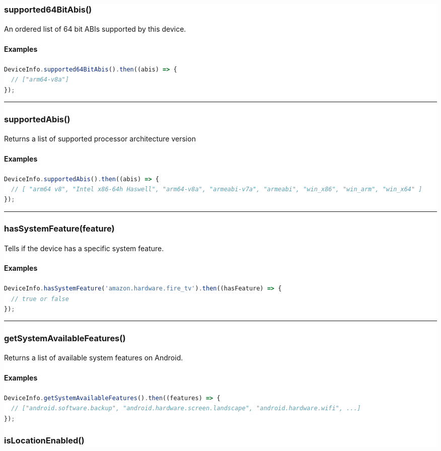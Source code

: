 
### supported64BitAbis()

An ordered list of 64 bit ABIs supported by this device.

#### Examples

```js
DeviceInfo.supported64BitAbis().then((abis) => {
  // ["arm64-v8a"]
});
```

---

### supportedAbis()

Returns a list of supported processor architecture version

#### Examples

```js
DeviceInfo.supportedAbis().then((abis) => {
  // [ "arm64 v8", "Intel x86-64h Haswell", "arm64-v8a", "armeabi-v7a", "armeabi", "win_x86", "win_arm", "win_x64" ]
});
```

---

### hasSystemFeature(feature)

Tells if the device has a specific system feature.

#### Examples

```js
DeviceInfo.hasSystemFeature('amazon.hardware.fire_tv').then((hasFeature) => {
  // true or false
});
```

---

### getSystemAvailableFeatures()

Returns a list of available system features on Android.

#### Examples

```js
DeviceInfo.getSystemAvailableFeatures().then((features) => {
  // ["android.software.backup", "android.hardware.screen.landscape", "android.hardware.wifi", ...]
});
```

### isLocationEnabled()
